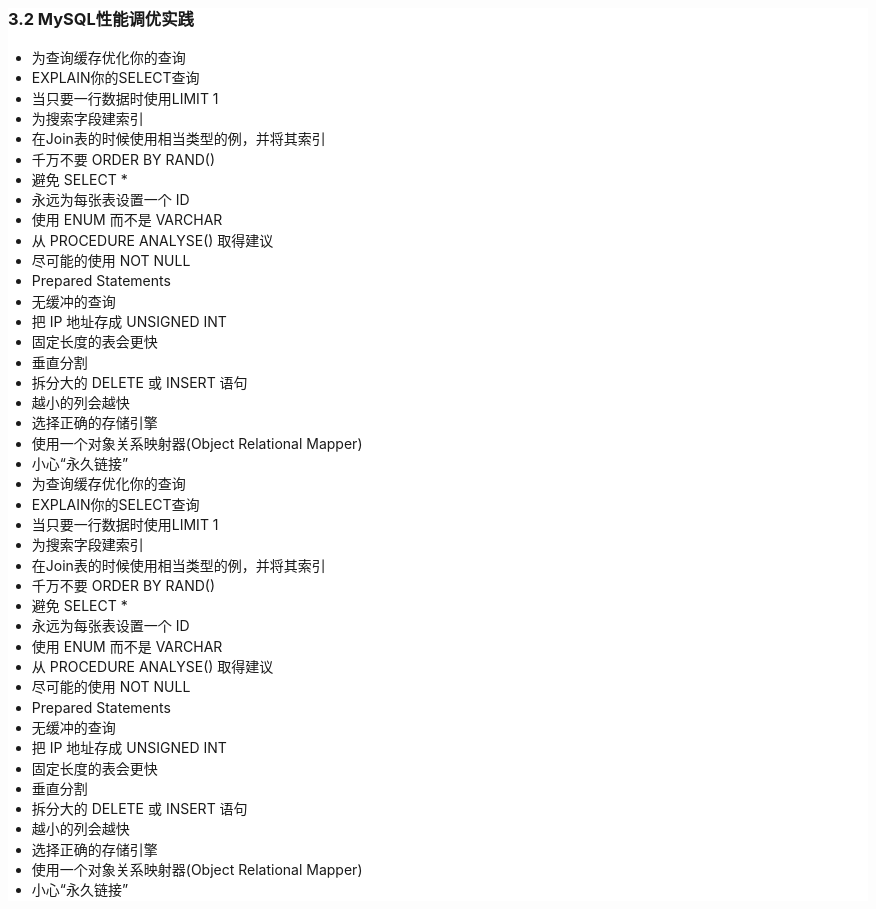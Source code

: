 ### 3.2 MySQL性能调优实践

- 为查询缓存优化你的查询
- EXPLAIN你的SELECT查询
- 当只要一行数据时使用LIMIT 1
- 为搜索字段建索引
- 在Join表的时候使用相当类型的例，并将其索引
- 千万不要 ORDER BY RAND()
- 避免 SELECT *
- 永远为每张表设置一个 ID
- 使用 ENUM 而不是 VARCHAR
- 从 PROCEDURE ANALYSE() 取得建议
- 尽可能的使用 NOT NULL
- Prepared Statements
- 无缓冲的查询
- 把 IP 地址存成 UNSIGNED INT
- 固定长度的表会更快
- 垂直分割
- 拆分大的 DELETE 或 INSERT 语句
- 越小的列会越快
- 选择正确的存储引擎
- 使用一个对象关系映射器(Object Relational Mapper)
- 小心“永久链接”
- 为查询缓存优化你的查询
- EXPLAIN你的SELECT查询
- 当只要一行数据时使用LIMIT 1
- 为搜索字段建索引
- 在Join表的时候使用相当类型的例，并将其索引
- 千万不要 ORDER BY RAND()
- 避免 SELECT *
- 永远为每张表设置一个 ID
- 使用 ENUM 而不是 VARCHAR
- 从 PROCEDURE ANALYSE() 取得建议
- 尽可能的使用 NOT NULL
- Prepared Statements
- 无缓冲的查询
- 把 IP 地址存成 UNSIGNED INT
- 固定长度的表会更快
- 垂直分割
- 拆分大的 DELETE 或 INSERT 语句
- 越小的列会越快
- 选择正确的存储引擎
- 使用一个对象关系映射器(Object Relational Mapper)
- 小心“永久链接”







